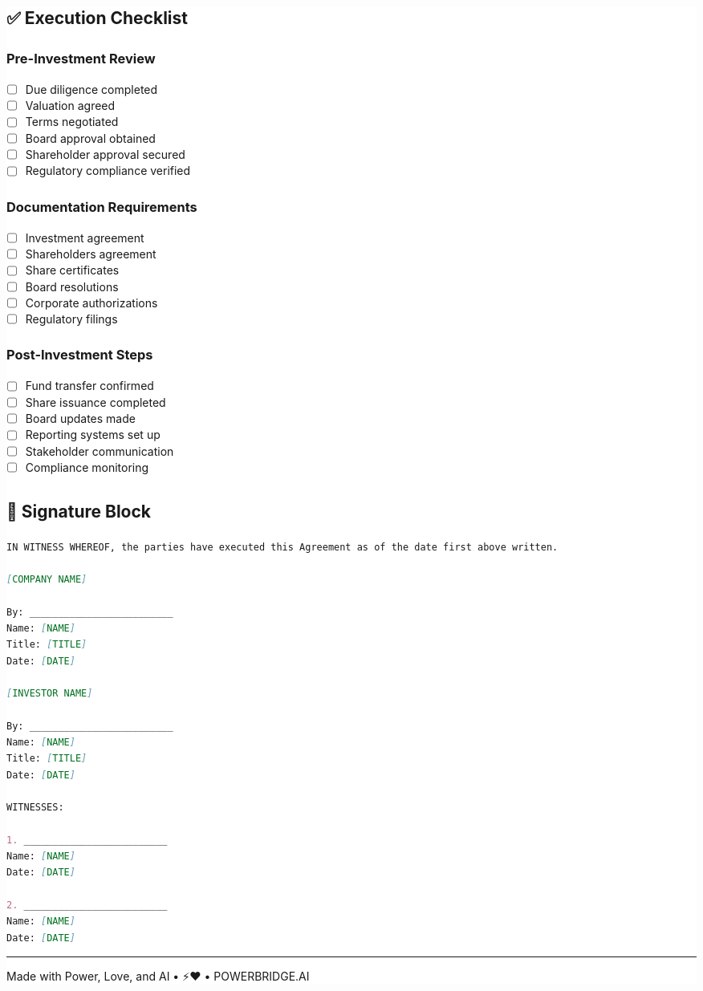 ## ✅ Execution Checklist

### Pre-Investment Review
- [ ] Due diligence completed
- [ ] Valuation agreed
- [ ] Terms negotiated
- [ ] Board approval obtained
- [ ] Shareholder approval secured
- [ ] Regulatory compliance verified

### Documentation Requirements
- [ ] Investment agreement
- [ ] Shareholders agreement
- [ ] Share certificates
- [ ] Board resolutions
- [ ] Corporate authorizations
- [ ] Regulatory filings

### Post-Investment Steps
- [ ] Fund transfer confirmed
- [ ] Share issuance completed
- [ ] Board updates made
- [ ] Reporting systems set up
- [ ] Stakeholder communication
- [ ] Compliance monitoring

## 📝 Signature Block
```markdown
IN WITNESS WHEREOF, the parties have executed this Agreement as of the date first above written.

[COMPANY NAME]

By: _________________________
Name: [NAME]
Title: [TITLE]
Date: [DATE]

[INVESTOR NAME]

By: _________________________
Name: [NAME]
Title: [TITLE]
Date: [DATE]

WITNESSES:

1. _________________________
Name: [NAME]
Date: [DATE]

2. _________________________
Name: [NAME]
Date: [DATE]
```

---

Made with Power, Love, and AI • ⚡️❤️ • POWERBRIDGE.AI 